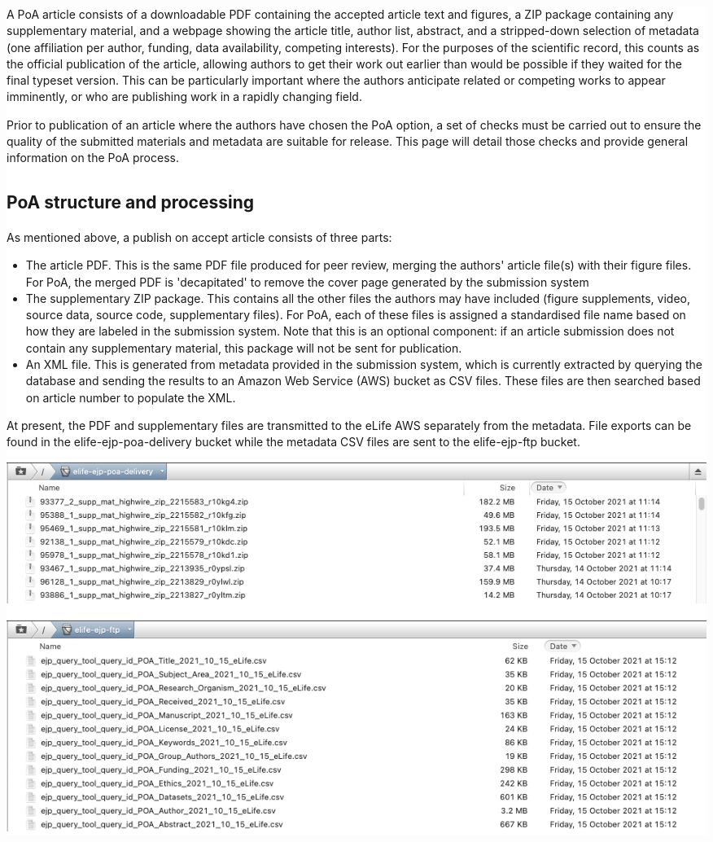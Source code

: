 A PoA article consists of a downloadable PDF containing the accepted article text and figures, a ZIP package containing any supplementary material, and a webpage showing the article title, author list, abstract, and a stripped-down selection of metadata (one affiliation per author, funding, data availability, competing interests). For the purposes of the scientific record, this counts as the official publication of the article, allowing authors to get their work out earlier than would be possible if they waited for the final typeset version. This can be particularly important where the authors anticipate related or competing works to appear imminently, or who are publishing work in a rapidly changing field.

Prior to publication of an article where the authors have chosen the PoA option, a set of checks must be carried out to ensure the quality of the submitted materials and metadata are suitable for release. This page will detail those checks and provide general information on the PoA process.

## **PoA structure and processing**

As mentioned above, a publish on accept article consists of three parts:

* The article PDF. This is the same PDF file produced for peer review, merging the authors' article file(s) with their figure files. For PoA, the merged PDF is 'decapitated' to remove the cover page generated by the submission system
* The supplementary ZIP package. This contains all the other files the authors may have included (figure supplements, video, source data, source code, supplementary files). For PoA, each of these files is assigned a standardised file name based on how they are labeled in the submission system. Note that this is an optional component: if an article submission does not contain any supplementary material, this package will not be sent for publication.
* An XML file. This is generated from metadata provided in the submission system, which is currently extracted by querying the database and sending the results to an Amazon Web Service (AWS) bucket as CSV files. These files are then searched based on article number to populate the XML.

At present, the PDF and supplementary files are transmitted to the eLife AWS separately from the metadata. File exports can be found in the elife-ejp-poa-delivery bucket while the metadata CSV files are sent to the elife-ejp-ftp bucket.

![Export packages for PoA articles in the  elife-ejp-poa-delivery bucket](<../.gitbook/assets/Screenshot 2021-10-15 at 16.19.38 (1).png>)

![PoA metadata files in the elife-ejp-ftp bucket](<../.gitbook/assets/Screenshot 2021-10-15 at 16.10.52.png>)
